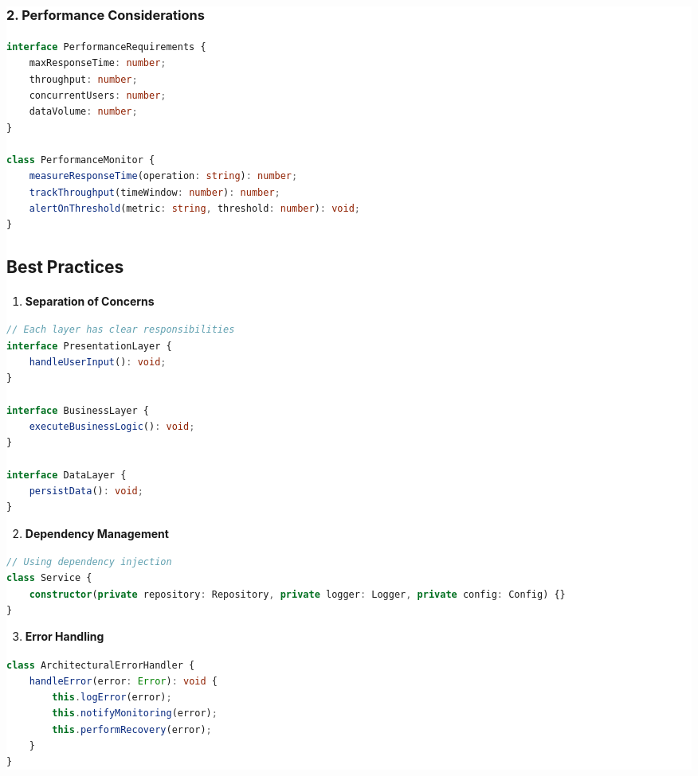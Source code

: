 ### 2. Performance Considerations

```typescript
interface PerformanceRequirements {
    maxResponseTime: number;
    throughput: number;
    concurrentUsers: number;
    dataVolume: number;
}

class PerformanceMonitor {
    measureResponseTime(operation: string): number;
    trackThroughput(timeWindow: number): number;
    alertOnThreshold(metric: string, threshold: number): void;
}
```

## Best Practices

1. **Separation of Concerns**

```typescript
// Each layer has clear responsibilities
interface PresentationLayer {
    handleUserInput(): void;
}

interface BusinessLayer {
    executeBusinessLogic(): void;
}

interface DataLayer {
    persistData(): void;
}
```

2. **Dependency Management**

```typescript
// Using dependency injection
class Service {
    constructor(private repository: Repository, private logger: Logger, private config: Config) {}
}
```

3. **Error Handling**

```typescript
class ArchitecturalErrorHandler {
    handleError(error: Error): void {
        this.logError(error);
        this.notifyMonitoring(error);
        this.performRecovery(error);
    }
}
```
